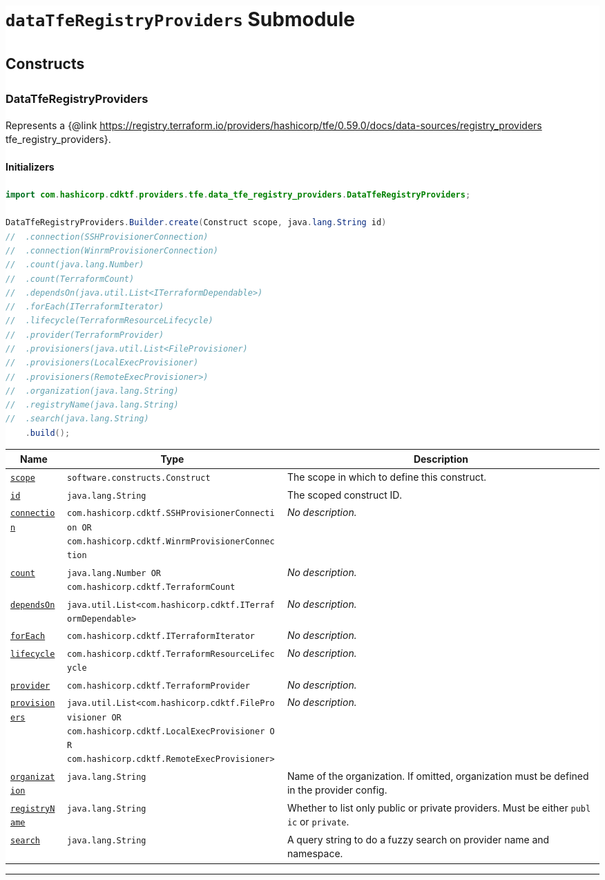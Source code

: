 # `dataTfeRegistryProviders` Submodule <a name="`dataTfeRegistryProviders` Submodule" id="@cdktf/provider-tfe.dataTfeRegistryProviders"></a>

## Constructs <a name="Constructs" id="Constructs"></a>

### DataTfeRegistryProviders <a name="DataTfeRegistryProviders" id="@cdktf/provider-tfe.dataTfeRegistryProviders.DataTfeRegistryProviders"></a>

Represents a {@link https://registry.terraform.io/providers/hashicorp/tfe/0.59.0/docs/data-sources/registry_providers tfe_registry_providers}.

#### Initializers <a name="Initializers" id="@cdktf/provider-tfe.dataTfeRegistryProviders.DataTfeRegistryProviders.Initializer"></a>

```java
import com.hashicorp.cdktf.providers.tfe.data_tfe_registry_providers.DataTfeRegistryProviders;

DataTfeRegistryProviders.Builder.create(Construct scope, java.lang.String id)
//  .connection(SSHProvisionerConnection)
//  .connection(WinrmProvisionerConnection)
//  .count(java.lang.Number)
//  .count(TerraformCount)
//  .dependsOn(java.util.List<ITerraformDependable>)
//  .forEach(ITerraformIterator)
//  .lifecycle(TerraformResourceLifecycle)
//  .provider(TerraformProvider)
//  .provisioners(java.util.List<FileProvisioner)
//  .provisioners(LocalExecProvisioner)
//  .provisioners(RemoteExecProvisioner>)
//  .organization(java.lang.String)
//  .registryName(java.lang.String)
//  .search(java.lang.String)
    .build();
```

| **Name** | **Type** | **Description** |
| --- | --- | --- |
| <code><a href="#@cdktf/provider-tfe.dataTfeRegistryProviders.DataTfeRegistryProviders.Initializer.parameter.scope">scope</a></code> | <code>software.constructs.Construct</code> | The scope in which to define this construct. |
| <code><a href="#@cdktf/provider-tfe.dataTfeRegistryProviders.DataTfeRegistryProviders.Initializer.parameter.id">id</a></code> | <code>java.lang.String</code> | The scoped construct ID. |
| <code><a href="#@cdktf/provider-tfe.dataTfeRegistryProviders.DataTfeRegistryProviders.Initializer.parameter.connection">connection</a></code> | <code>com.hashicorp.cdktf.SSHProvisionerConnection OR com.hashicorp.cdktf.WinrmProvisionerConnection</code> | *No description.* |
| <code><a href="#@cdktf/provider-tfe.dataTfeRegistryProviders.DataTfeRegistryProviders.Initializer.parameter.count">count</a></code> | <code>java.lang.Number OR com.hashicorp.cdktf.TerraformCount</code> | *No description.* |
| <code><a href="#@cdktf/provider-tfe.dataTfeRegistryProviders.DataTfeRegistryProviders.Initializer.parameter.dependsOn">dependsOn</a></code> | <code>java.util.List<com.hashicorp.cdktf.ITerraformDependable></code> | *No description.* |
| <code><a href="#@cdktf/provider-tfe.dataTfeRegistryProviders.DataTfeRegistryProviders.Initializer.parameter.forEach">forEach</a></code> | <code>com.hashicorp.cdktf.ITerraformIterator</code> | *No description.* |
| <code><a href="#@cdktf/provider-tfe.dataTfeRegistryProviders.DataTfeRegistryProviders.Initializer.parameter.lifecycle">lifecycle</a></code> | <code>com.hashicorp.cdktf.TerraformResourceLifecycle</code> | *No description.* |
| <code><a href="#@cdktf/provider-tfe.dataTfeRegistryProviders.DataTfeRegistryProviders.Initializer.parameter.provider">provider</a></code> | <code>com.hashicorp.cdktf.TerraformProvider</code> | *No description.* |
| <code><a href="#@cdktf/provider-tfe.dataTfeRegistryProviders.DataTfeRegistryProviders.Initializer.parameter.provisioners">provisioners</a></code> | <code>java.util.List<com.hashicorp.cdktf.FileProvisioner OR com.hashicorp.cdktf.LocalExecProvisioner OR com.hashicorp.cdktf.RemoteExecProvisioner></code> | *No description.* |
| <code><a href="#@cdktf/provider-tfe.dataTfeRegistryProviders.DataTfeRegistryProviders.Initializer.parameter.organization">organization</a></code> | <code>java.lang.String</code> | Name of the organization. If omitted, organization must be defined in the provider config. |
| <code><a href="#@cdktf/provider-tfe.dataTfeRegistryProviders.DataTfeRegistryProviders.Initializer.parameter.registryName">registryName</a></code> | <code>java.lang.String</code> | Whether to list only public or private providers. Must be either `public` or `private`. |
| <code><a href="#@cdktf/provider-tfe.dataTfeRegistryProviders.DataTfeRegistryProviders.Initializer.parameter.search">search</a></code> | <code>java.lang.String</code> | A query string to do a fuzzy search on provider name and namespace. |

---